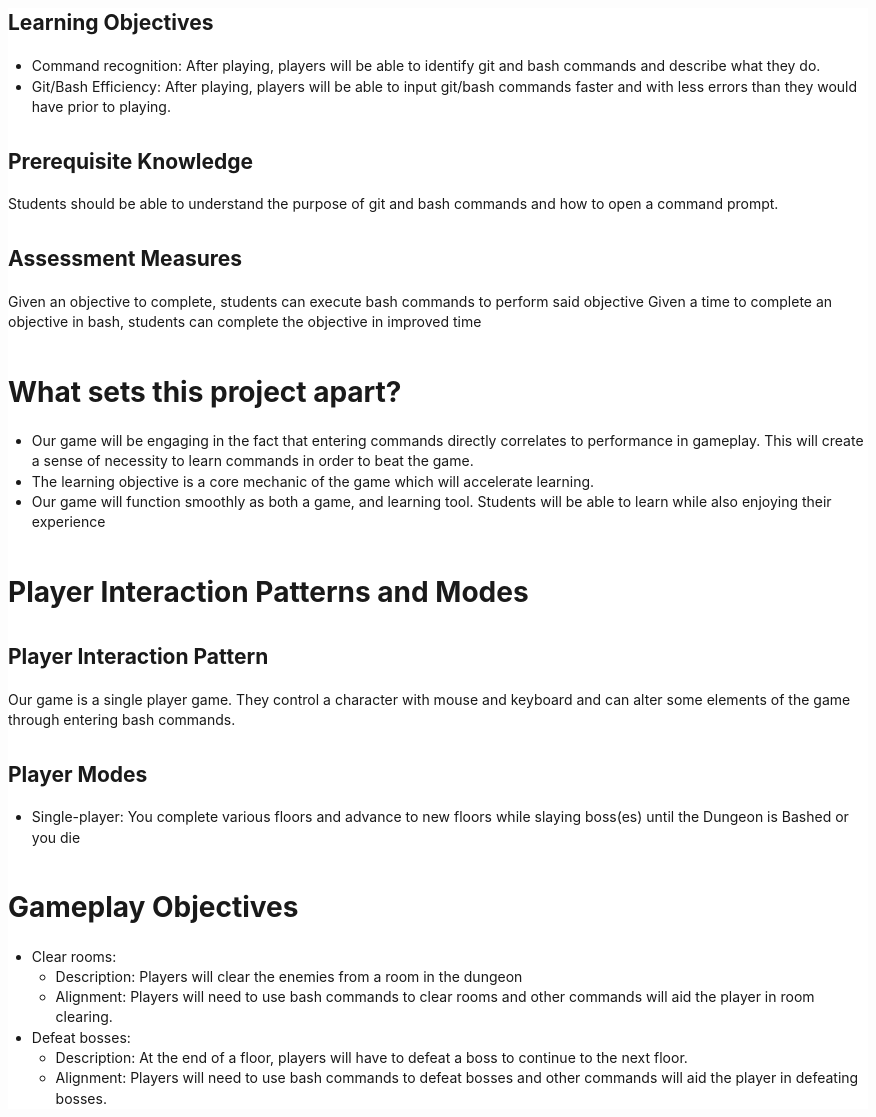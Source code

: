 ## Learning Objectives

-   Command recognition: After playing, players will be able to identify git and bash commands and describe what they do.
-   Git/Bash Efficiency: After playing, players will be able to input git/bash commands faster and with less errors than they would have prior to playing.

## Prerequisite Knowledge

Students should be able to understand the purpose of git and bash commands and how to open a command prompt.

## Assessment Measures

Given an objective to complete, students can execute bash commands to perform said objective
Given a time to complete an objective in bash, students can complete the objective in improved time

# What sets this project apart?

-   Our game will be engaging in the fact that entering commands directly correlates to performance in gameplay. This will create a sense of necessity to learn commands in order to beat the game.
-   The learning objective is a core mechanic of the game which will accelerate learning.
-   Our game will function smoothly as both a game, and learning tool. Students will be able to learn while also enjoying their experience

# Player Interaction Patterns and Modes

## Player Interaction Pattern

Our game is a single player game. They control a character with mouse and keyboard and can alter some elements of the game through entering bash commands.

## Player Modes

-   Single-player: You complete various floors and advance to new floors while slaying boss(es) until the Dungeon is Bashed or you die

# Gameplay Objectives

-   Clear rooms:
    -   Description: Players will clear the enemies from a room in the dungeon
    -   Alignment: Players will need to use bash commands to clear rooms and other commands will aid the player in room clearing.
-   Defeat bosses:
    -   Description: At the end of a floor, players will have to defeat a boss to continue to the next floor.
    -   Alignment: Players will need to use bash commands to defeat bosses and other commands will aid the player in defeating bosses.
